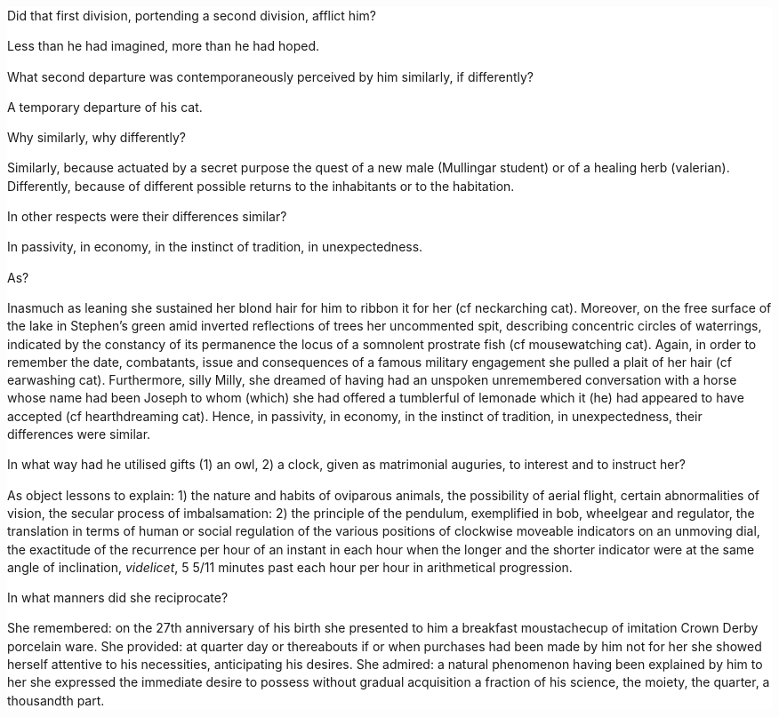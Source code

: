 Did that first division, portending a second division, afflict him?

Less than he had imagined, more than he had hoped.

What second departure was contemporaneously perceived by him similarly,
if differently?

A temporary departure of his cat.

Why similarly, why differently?

Similarly, because actuated by a secret purpose the quest of a new male
(Mullingar student) or of a healing herb (valerian). Differently,
because of different possible returns to the inhabitants or to the
habitation.

In other respects were their differences similar?

In passivity, in economy, in the instinct of tradition, in
unexpectedness.

As?

Inasmuch as leaning she sustained her blond hair for him to ribbon it
for her (cf neckarching cat). Moreover, on the free surface of the lake
in Stephen’s green amid inverted reflections of trees her uncommented
spit, describing concentric circles of waterrings, indicated by the
constancy of its permanence the locus of a somnolent prostrate fish (cf
mousewatching cat). Again, in order to remember the date, combatants,
issue and consequences of a famous military engagement she pulled a
plait of her hair (cf earwashing cat). Furthermore, silly Milly, she
dreamed of having had an unspoken unremembered conversation with a horse
whose name had been Joseph to whom (which) she had offered a tumblerful
of lemonade which it (he) had appeared to have accepted (cf
hearthdreaming cat). Hence, in passivity, in economy, in the instinct of
tradition, in unexpectedness, their differences were similar.

In what way had he utilised gifts (1) an owl, 2) a clock, given as
matrimonial auguries, to interest and to instruct her?

As object lessons to explain: 1) the nature and habits of oviparous
animals, the possibility of aerial flight, certain abnormalities of
vision, the secular process of imbalsamation: 2) the principle of the
pendulum, exemplified in bob, wheelgear and regulator, the translation
in terms of human or social regulation of the various positions of
clockwise moveable indicators on an unmoving dial, the exactitude of the
recurrence per hour of an instant in each hour when the longer and the
shorter indicator were at the same angle of inclination, *videlicet*, 5
5/11 minutes past each hour per hour in arithmetical progression.

In what manners did she reciprocate?

She remembered: on the 27th anniversary of his birth she presented to
him a breakfast moustachecup of imitation Crown Derby porcelain ware.
She provided: at quarter day or thereabouts if or when purchases had
been made by him not for her she showed herself attentive to his
necessities, anticipating his desires. She admired: a natural phenomenon
having been explained by him to her she expressed the immediate desire
to possess without gradual acquisition a fraction of his science, the
moiety, the quarter, a thousandth part.
